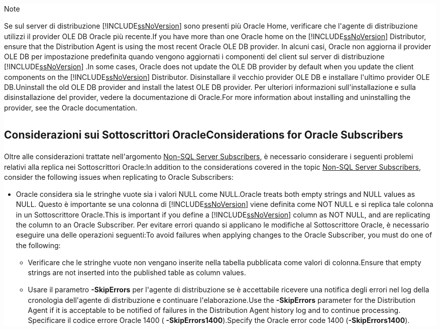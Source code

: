 > [!NOTE]  
>  <span data-ttu-id="042c7-172">Se sul server di distribuzione [!INCLUDE[ssNoVersion](../../../includes/ssnoversion-md.md)] sono presenti più Oracle Home, verificare che l'agente di distribuzione utilizzi il provider OLE DB Oracle più recente.</span><span class="sxs-lookup"><span data-stu-id="042c7-172">If you have more than one Oracle home on the [!INCLUDE[ssNoVersion](../../../includes/ssnoversion-md.md)] Distributor, ensure that the Distribution Agent is using the most recent Oracle OLE DB provider.</span></span> <span data-ttu-id="042c7-173">In alcuni casi, Oracle non aggiorna il provider OLE DB per impostazione predefinita quando vengono aggiornati i componenti del client sul server di distribuzione [!INCLUDE[ssNoVersion](../../../includes/ssnoversion-md.md)] .</span><span class="sxs-lookup"><span data-stu-id="042c7-173">In some cases, Oracle does not update the OLE DB provider by default when you update the client components on the [!INCLUDE[ssNoVersion](../../../includes/ssnoversion-md.md)] Distributor.</span></span> <span data-ttu-id="042c7-174">Disinstallare il vecchio provider OLE DB e installare l'ultimo provider OLE DB.</span><span class="sxs-lookup"><span data-stu-id="042c7-174">Uninstall the old OLE DB provider and install the latest OLE DB provider.</span></span> <span data-ttu-id="042c7-175">Per ulteriori informazioni sull'installazione e sulla disinstallazione del provider, vedere la documentazione di Oracle.</span><span class="sxs-lookup"><span data-stu-id="042c7-175">For more information about installing and uninstalling the provider, see the Oracle documentation.</span></span>  
  
## <a name="considerations-for-oracle-subscribers"></a><span data-ttu-id="042c7-176">Considerazioni sui Sottoscrittori Oracle</span><span class="sxs-lookup"><span data-stu-id="042c7-176">Considerations for Oracle Subscribers</span></span>  
 <span data-ttu-id="042c7-177">Oltre alle considerazioni trattate nell'argomento [Non-SQL Server Subscribers](non-sql-server-subscribers.md), è necessario considerare i seguenti problemi relativi alla replica nei Sottoscrittori Oracle:</span><span class="sxs-lookup"><span data-stu-id="042c7-177">In addition to the considerations covered in the topic [Non-SQL Server Subscribers](non-sql-server-subscribers.md), consider the following issues when replicating to Oracle Subscribers:</span></span>  
  
-   <span data-ttu-id="042c7-178">Oracle considera sia le stringhe vuote sia i valori NULL come NULL.</span><span class="sxs-lookup"><span data-stu-id="042c7-178">Oracle treats both empty strings and NULL values as NULL.</span></span> <span data-ttu-id="042c7-179">Questo è importante se una colonna di [!INCLUDE[ssNoVersion](../../../includes/ssnoversion-md.md)] viene definita come NOT NULL e si replica tale colonna in un Sottoscrittore Oracle.</span><span class="sxs-lookup"><span data-stu-id="042c7-179">This is important if you define a [!INCLUDE[ssNoVersion](../../../includes/ssnoversion-md.md)] column as NOT NULL, and are replicating the column to an Oracle Subscriber.</span></span> <span data-ttu-id="042c7-180">Per evitare errori quando si applicano le modifiche al Sottoscrittore Oracle, è necessario eseguire una delle operazioni seguenti:</span><span class="sxs-lookup"><span data-stu-id="042c7-180">To avoid failures when applying changes to the Oracle Subscriber, you must do one of the following:</span></span>  
  
    -   <span data-ttu-id="042c7-181">Verificare che le stringhe vuote non vengano inserite nella tabella pubblicata come valori di colonna.</span><span class="sxs-lookup"><span data-stu-id="042c7-181">Ensure that empty strings are not inserted into the published table as column values.</span></span>  
  
    -   <span data-ttu-id="042c7-182">Usare il parametro **-SkipErrors** per l'agente di distribuzione se è accettabile ricevere una notifica degli errori nel log della cronologia dell'agente di distribuzione e continuare l'elaborazione.</span><span class="sxs-lookup"><span data-stu-id="042c7-182">Use the **-SkipErrors** parameter for the Distribution Agent if it is acceptable to be notified of failures in the Distribution Agent history log and to continue processing.</span></span> <span data-ttu-id="042c7-183">Specificare il codice errore Oracle 1400 ( **-SkipErrors1400**).</span><span class="sxs-lookup"><span data-stu-id="042c7-183">Specify the Oracle error code 1400 (**-SkipErrors1400**).</span></span>  
  